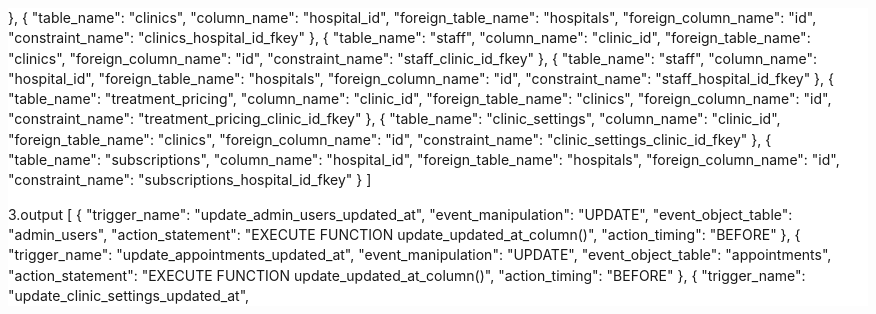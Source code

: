   },
  {
    "table_name": "clinics",
    "column_name": "hospital_id",
    "foreign_table_name": "hospitals",
    "foreign_column_name": "id",
    "constraint_name": "clinics_hospital_id_fkey"
  },
  {
    "table_name": "staff",
    "column_name": "clinic_id",
    "foreign_table_name": "clinics",
    "foreign_column_name": "id",
    "constraint_name": "staff_clinic_id_fkey"
  },
  {
    "table_name": "staff",
    "column_name": "hospital_id",
    "foreign_table_name": "hospitals",
    "foreign_column_name": "id",
    "constraint_name": "staff_hospital_id_fkey"
  },
  {
    "table_name": "treatment_pricing",
    "column_name": "clinic_id",
    "foreign_table_name": "clinics",
    "foreign_column_name": "id",
    "constraint_name": "treatment_pricing_clinic_id_fkey"
  },
  {
    "table_name": "clinic_settings",
    "column_name": "clinic_id",
    "foreign_table_name": "clinics",
    "foreign_column_name": "id",
    "constraint_name": "clinic_settings_clinic_id_fkey"
  },
  {
    "table_name": "subscriptions",
    "column_name": "hospital_id",
    "foreign_table_name": "hospitals",
    "foreign_column_name": "id",
    "constraint_name": "subscriptions_hospital_id_fkey"
  }
]


3.output
[
  {
    "trigger_name": "update_admin_users_updated_at",
    "event_manipulation": "UPDATE",
    "event_object_table": "admin_users",
    "action_statement": "EXECUTE FUNCTION update_updated_at_column()",
    "action_timing": "BEFORE"
  },
  {
    "trigger_name": "update_appointments_updated_at",
    "event_manipulation": "UPDATE",
    "event_object_table": "appointments",
    "action_statement": "EXECUTE FUNCTION update_updated_at_column()",
    "action_timing": "BEFORE"
  },
  {
    "trigger_name": "update_clinic_settings_updated_at",